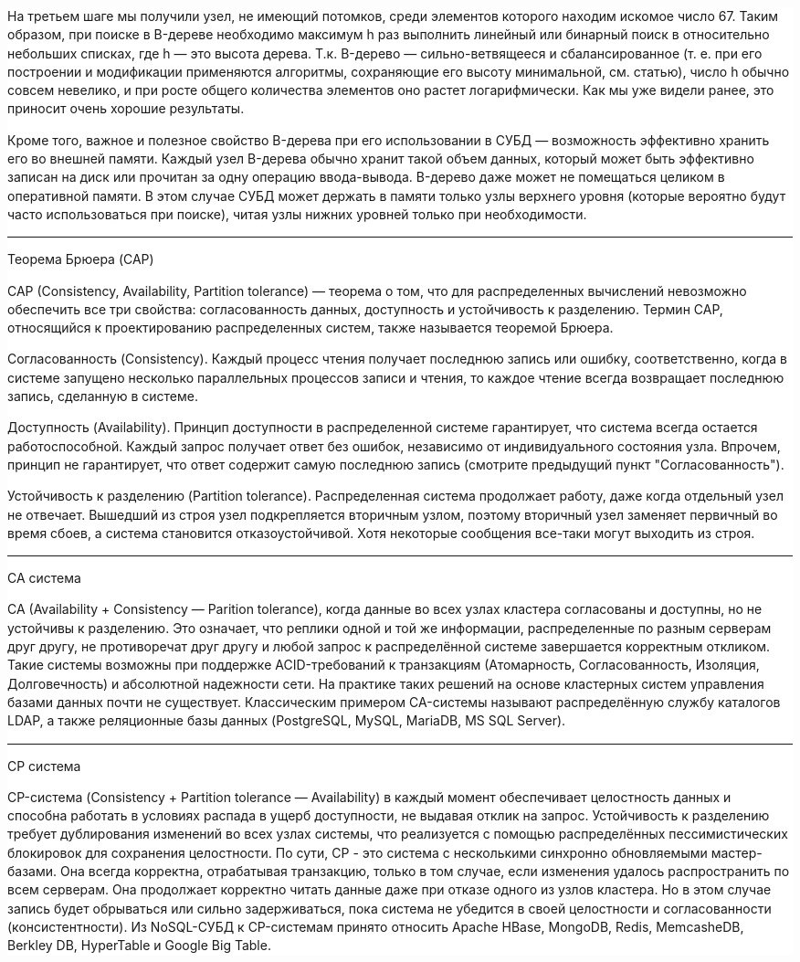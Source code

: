 На третьем шаге мы получили узел, не имеющий потомков, среди элементов которого находим искомое число 67.
Таким образом, при поиске в B-дереве необходимо максимум h раз выполнить линейный или бинарный поиск в относительно небольших списках, где h — это высота дерева. Т.к. B-дерево — сильно-ветвящееся и сбалансированное (т. е. при его построении и модификации применяются алгоритмы, сохраняющие его высоту минимальной, см. статью), число h обычно совсем невелико, и при росте общего количества элементов оно растет логарифмически. Как мы уже видели ранее, это приносит очень хорошие результаты.

Кроме того, важное и полезное свойство B-дерева при его использовании в СУБД — возможность эффективно хранить его во внешней памяти. Каждый узел B-дерева обычно хранит такой объем данных, который может быть эффективно записан на диск или прочитан за одну операцию ввода-вывода. B-дерево даже может не помещаться целиком в оперативной памяти. В этом случае СУБД может держать в памяти только узлы верхнего уровня (которые вероятно будут часто использоваться при поиске), читая узлы нижних уровней только при необходимости.

--------------------------------------------------------------------------------------------------------------------
Теорема Брюера (CAP)

CAP (Consistency, Availability, Partition tolerance) — теорема о том, что для распределенных вычислений невозможно обеспечить все три свойства: согласованность данных, доступность и устойчивость к разделению.
Термин CAP, относящийся к проектированию распределенных систем, также называется теоремой Брюера.

Согласованность (Consistency).
Каждый процесс чтения получает последнюю запись или ошибку, соответственно, когда в системе запущено несколько параллельных процессов записи и чтения, то каждое чтение всегда возвращает последнюю запись, сделанную в системе.

Доступность (Availability).
Принцип доступности в распределенной системе гарантирует, что система всегда остается работоспособной. Каждый запрос получает ответ без ошибок, независимо от индивидуального состояния узла. Впрочем, принцип не гарантирует, что ответ содержит самую последнюю запись (смотрите предыдущий пункт "Согласованность").

Устойчивость к разделению (Partition tolerance).
Распределенная система продолжает работу, даже когда отдельный узел не отвечает. Вышедший из строя узел подкрепляется вторичным узлом, поэтому вторичный узел заменяет первичный во время сбоев, а система становится отказоустойчивой. Хотя некоторые сообщения все-таки могут выходить из строя.

--------------------------------------------------------------------------------------------------------------------
CA система

CA (Availability + Consistency — Parition tolerance), когда данные во всех узлах кластера согласованы и доступны, но не устойчивы к разделению. Это означает, что реплики одной и той же информации, распределенные по разным серверам друг другу, не противоречат друг другу и любой запрос к распределённой системе завершается корректным откликом. Такие системы возможны при поддержке ACID-требований к транзакциям (Атомарность, Согласованность, Изоляция, Долговечность) и абсолютной надежности сети. На практике таких решений на основе кластерных систем управления базами данных почти не существует. Классическим примером CA-системы называют распределённую службу каталогов LDAP, а также реляционные базы данных (PostgreSQL, MySQL, MariaDB, MS SQL Server).

--------------------------------------------------------------------------------------------------------------------
CP система

CP-система (Consistency + Partition tolerance — Availability) в каждый момент обеспечивает целостность данных и способна работать в условиях распада в ущерб доступности, не выдавая отклик на запрос. Устойчивость к разделению требует дублирования изменений во всех узлах системы, что реализуется с помощью распределённых пессимистических блокировок для сохранения целостности. По сути, CP - это система с несколькими синхронно обновляемыми мастер-базами. Она всегда корректна, отрабатывая транзакцию, только в том случае, если изменения удалось распространить по всем серверам. Она продолжает корректно читать данные даже при отказе одного из узлов кластера. Но в этом случае запись будет обрываться или сильно задерживаться, пока система не убедится в своей целостности и согласованности (консистентности). Из NoSQL-СУБД к CP-системам принято относить Apache HBase, MongoDB, Redis, MemcasheDB, Berkley DB, HyperTable и Google Big Table.
